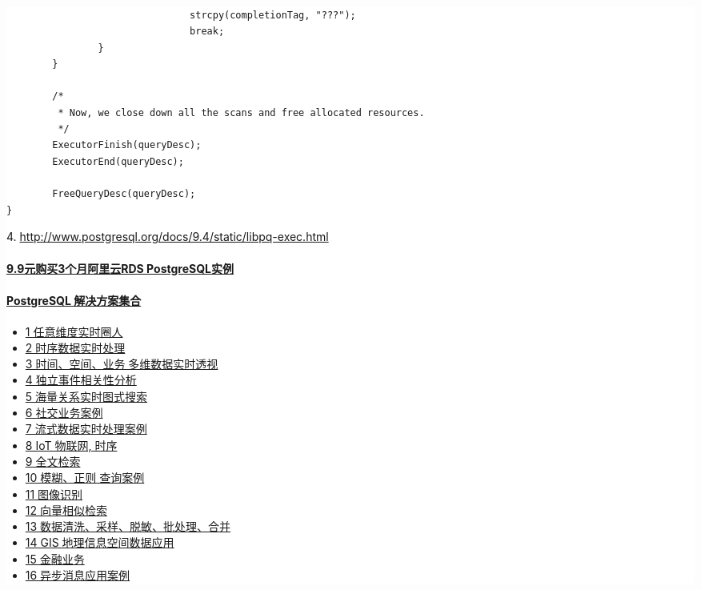 ```  
                                strcpy(completionTag, "???");  
                                break;  
                }  
        }  
  
        /*  
         * Now, we close down all the scans and free allocated resources.  
         */  
        ExecutorFinish(queryDesc);  
        ExecutorEnd(queryDesc);  
  
        FreeQueryDesc(queryDesc);  
}  
```  
  
4\. http://www.postgresql.org/docs/9.4/static/libpq-exec.html  
  
  
  
  
  
  
  
  
  
  
  
  
  
  
  
  
  
  
  
  
  
  
  
  
  
  
  
  
  
  
  
  
  
  
  
  
  
  
  
  
  
  
  
  
  
#### [9.9元购买3个月阿里云RDS PostgreSQL实例](https://www.aliyun.com/database/postgresqlactivity "57258f76c37864c6e6d23383d05714ea")
  
  
#### [PostgreSQL 解决方案集合](https://yq.aliyun.com/topic/118 "40cff096e9ed7122c512b35d8561d9c8")
- [1 任意维度实时圈人](https://yq.aliyun.com/topic/118 "40cff096e9ed7122c512b35d8561d9c8")
- [2 时序数据实时处理](https://yq.aliyun.com/topic/118 "40cff096e9ed7122c512b35d8561d9c8")
- [3 时间、空间、业务 多维数据实时透视](https://yq.aliyun.com/topic/118 "40cff096e9ed7122c512b35d8561d9c8")
- [4 独立事件相关性分析](https://yq.aliyun.com/topic/118 "40cff096e9ed7122c512b35d8561d9c8")
- [5 海量关系实时图式搜索](https://yq.aliyun.com/topic/118 "40cff096e9ed7122c512b35d8561d9c8")
- [6 社交业务案例](https://yq.aliyun.com/topic/118 "40cff096e9ed7122c512b35d8561d9c8")
- [7 流式数据实时处理案例](https://yq.aliyun.com/topic/118 "40cff096e9ed7122c512b35d8561d9c8")
- [8 IoT 物联网, 时序](https://yq.aliyun.com/topic/118 "40cff096e9ed7122c512b35d8561d9c8")
- [9 全文检索](https://yq.aliyun.com/topic/118 "40cff096e9ed7122c512b35d8561d9c8")
- [10 模糊、正则 查询案例](https://yq.aliyun.com/topic/118 "40cff096e9ed7122c512b35d8561d9c8")
- [11 图像识别](https://yq.aliyun.com/topic/118 "40cff096e9ed7122c512b35d8561d9c8")
- [12 向量相似检索](https://yq.aliyun.com/topic/118 "40cff096e9ed7122c512b35d8561d9c8")
- [13 数据清洗、采样、脱敏、批处理、合并](https://yq.aliyun.com/topic/118 "40cff096e9ed7122c512b35d8561d9c8")
- [14 GIS 地理信息空间数据应用](https://yq.aliyun.com/topic/118 "40cff096e9ed7122c512b35d8561d9c8")
- [15 金融业务](https://yq.aliyun.com/topic/118 "40cff096e9ed7122c512b35d8561d9c8")
- [16 异步消息应用案例](https://yq.aliyun.com/topic/118 "40cff096e9ed7122c512b35d8561d9c8")